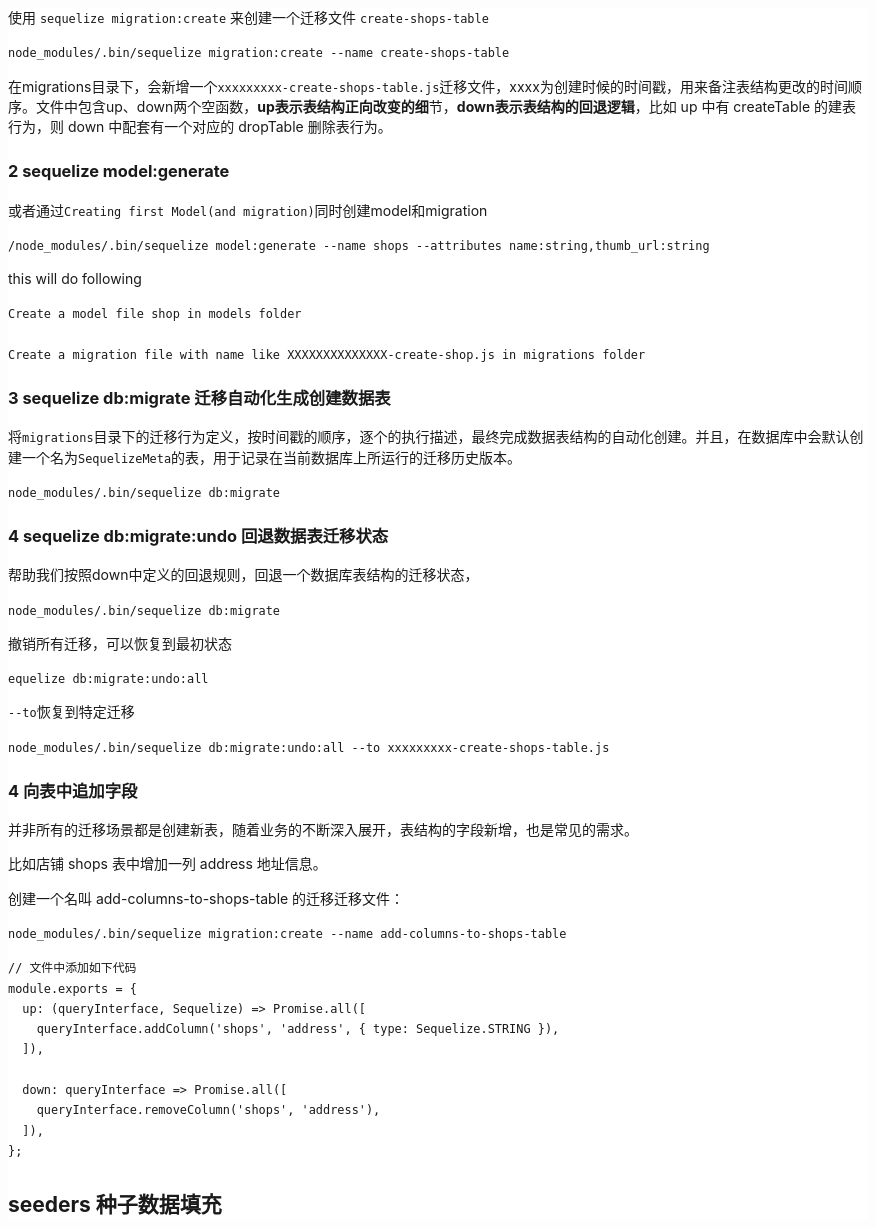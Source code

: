 使用 `sequelize migration:create` 来创建一个迁移文件 `create-shops-table`

```
node_modules/.bin/sequelize migration:create --name create-shops-table
```
在migrations目录下，会新增一个`xxxxxxxxx-create-shops-table.js`迁移文件，xxxx为创建时候的时间戳，用来备注表结构更改的时间顺序。文件中包含up、down两个空函数，**up表示表结构正向改变的细**节，**down表示表结构的回退逻辑**，比如 up 中有 createTable 的建表行为，则 down 中配套有一个对应的 dropTable 删除表行为。

### 2 sequelize model:generate
或者通过`Creating first Model(and migration)`同时创建model和migration
```
/node_modules/.bin/sequelize model:generate --name shops --attributes name:string,thumb_url:string
```
this will do following

```
Create a model file shop in models folder

Create a migration file with name like XXXXXXXXXXXXXX-create-shop.js in migrations folder
```

### 3 sequelize db:migrate 迁移自动化生成创建数据表
将`migrations`目录下的迁移行为定义，按时间戳的顺序，逐个的执行描述，最终完成数据表结构的自动化创建。并且，在数据库中会默认创建一个名为`SequelizeMeta`的表，用于记录在当前数据库上所运行的迁移历史版本。

```
node_modules/.bin/sequelize db:migrate
```
### 4 sequelize db:migrate:undo 回退数据表迁移状态
帮助我们按照down中定义的回退规则，回退一个数据库表结构的迁移状态，

```
node_modules/.bin/sequelize db:migrate
```
撤销所有迁移，可以恢复到最初状态
```
equelize db:migrate:undo:all
```
`--to`恢复到特定迁移

```
node_modules/.bin/sequelize db:migrate:undo:all --to xxxxxxxxx-create-shops-table.js
```
### 4 向表中追加字段
并非所有的迁移场景都是创建新表，随着业务的不断深入展开，表结构的字段新增，也是常见的需求。

比如店铺 shops 表中增加一列 address 地址信息。

创建一个名叫 add-columns-to-shops-table 的迁移迁移文件：

```
node_modules/.bin/sequelize migration:create --name add-columns-to-shops-table
```

```
// 文件中添加如下代码
module.exports = {
  up: (queryInterface, Sequelize) => Promise.all([
    queryInterface.addColumn('shops', 'address', { type: Sequelize.STRING }),
  ]),

  down: queryInterface => Promise.all([
    queryInterface.removeColumn('shops', 'address'),
  ]),
};
```
## seeders 种子数据填充
